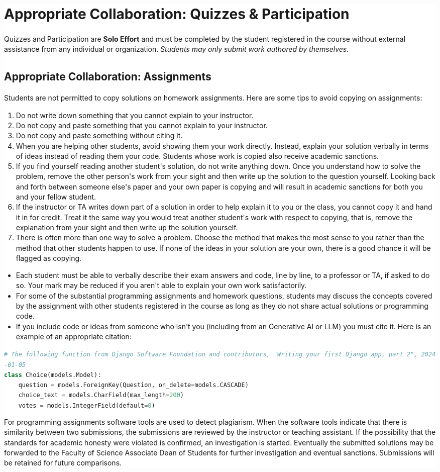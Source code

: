 # Appropriate Collaboration: Quizzes & Participation

Quizzes and Participation are **Solo Effort** and must be completed by the student registered in the course without external assistance from any individual or organization. *Students may only submit work authored by themselves.*

## Appropriate Collaboration: Assignments

Students are not permitted to copy solutions on homework assignments. Here are some tips to avoid copying on assignments:

1. Do not write down something that you cannot explain to your instructor.
2. Do not copy and paste something that you cannot explain to your instructor.
3. Do not copy and paste something without citing it.
2. When you are helping other students, avoid showing them your work directly. Instead, explain your solution verbally in terms of ideas instead of reading them your code. Students whose work is copied also receive academic sanctions.
3. If you find yourself reading another student's solution, do not write anything down. Once you understand how to solve the problem, remove the other person's work from your sight and then write up the solution to the question yourself. Looking back and forth between someone else's paper and your own paper is copying and will result in academic sanctions for both you and your fellow student.
4. If the instructor or TA writes down part of a solution in order to help explain it to you or the class, you cannot copy it and hand it in for credit.
Treat it the same way you would treat another student's work with respect to copying, that is, remove the explanation from your sight and then write up the solution yourself.
5. There is often more than one way to solve a problem. Choose the method that makes the most sense to you rather than the method that other students happen to use. If none of the ideas in your solution are your own, there is a good chance it will be flagged as copying.

* Each student must be able to verbally describe their exam answers and code, line by line, to a professor or TA, if asked to do so. Your mark may be reduced if you aren't able to explain your own work satisfactorily.
* For some of the substantial programming assignments and homework questions, students may discuss the concepts covered by the assignment with other students registered in the course as long as they do not share actual solutions or programming code.
* If you include code or ideas from someone who isn't you (including from an Generative AI or LLM) you must cite it. Here is an example of an appropriate citation:

```.py
# The following function from Django Software Foundation and contributors, "Writing your first Django app, part 2", 2024-01-05
class Choice(models.Model):
    question = models.ForeignKey(Question, on_delete=models.CASCADE)
    choice_text = models.CharField(max_length=200)
    votes = models.IntegerField(default=0)
```

For programming assignments software tools are used to detect plagiarism. When the software tools indicate that there is similarity between two submissions, the submissions are reviewed by the instructor or teaching assistant. If the possibility that the standards for academic honesty were violated is confirmed, an investigation is started. Eventually the submitted solutions may be forwarded to the Faculty of Science Associate Dean of Students for further investigation and eventual sanctions. Submissions will be retained for future comparisons.
